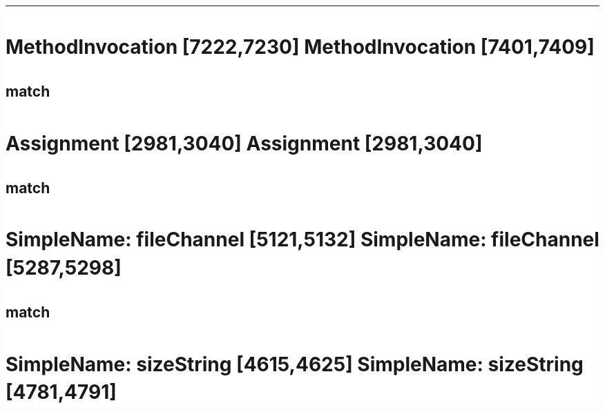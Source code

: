 
---
MethodInvocation [7222,7230]
MethodInvocation [7401,7409]
===
match
---
Assignment [2981,3040]
Assignment [2981,3040]
===
match
---
SimpleName: fileChannel [5121,5132]
SimpleName: fileChannel [5287,5298]
===
match
---
SimpleName: sizeString [4615,4625]
SimpleName: sizeString [4781,4791]
===

